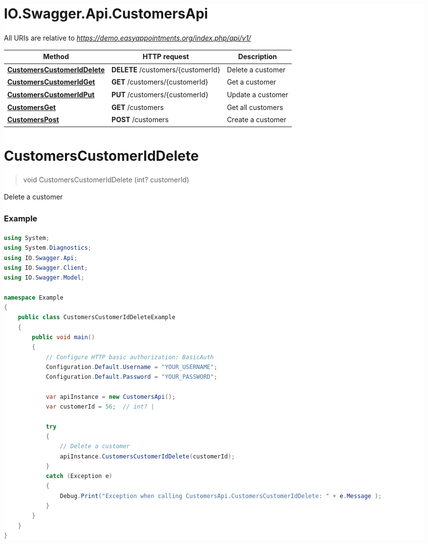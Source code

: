 # IO.Swagger.Api.CustomersApi

All URIs are relative to *https://demo.easyappointments.org/index.php/api/v1/*

Method | HTTP request | Description
------------- | ------------- | -------------
[**CustomersCustomerIdDelete**](CustomersApi.md#customerscustomeriddelete) | **DELETE** /customers/{customerId} | Delete a customer
[**CustomersCustomerIdGet**](CustomersApi.md#customerscustomeridget) | **GET** /customers/{customerId} | Get a customer
[**CustomersCustomerIdPut**](CustomersApi.md#customerscustomeridput) | **PUT** /customers/{customerId} | Update a customer
[**CustomersGet**](CustomersApi.md#customersget) | **GET** /customers | Get all customers
[**CustomersPost**](CustomersApi.md#customerspost) | **POST** /customers | Create a customer

<a name="customerscustomeriddelete"></a>
# **CustomersCustomerIdDelete**
> void CustomersCustomerIdDelete (int? customerId)

Delete a customer

### Example
```csharp
using System;
using System.Diagnostics;
using IO.Swagger.Api;
using IO.Swagger.Client;
using IO.Swagger.Model;

namespace Example
{
    public class CustomersCustomerIdDeleteExample
    {
        public void main()
        {
            // Configure HTTP basic authorization: BasicAuth
            Configuration.Default.Username = "YOUR_USERNAME";
            Configuration.Default.Password = "YOUR_PASSWORD";

            var apiInstance = new CustomersApi();
            var customerId = 56;  // int? | 

            try
            {
                // Delete a customer
                apiInstance.CustomersCustomerIdDelete(customerId);
            }
            catch (Exception e)
            {
                Debug.Print("Exception when calling CustomersApi.CustomersCustomerIdDelete: " + e.Message );
            }
        }
    }
}
```
